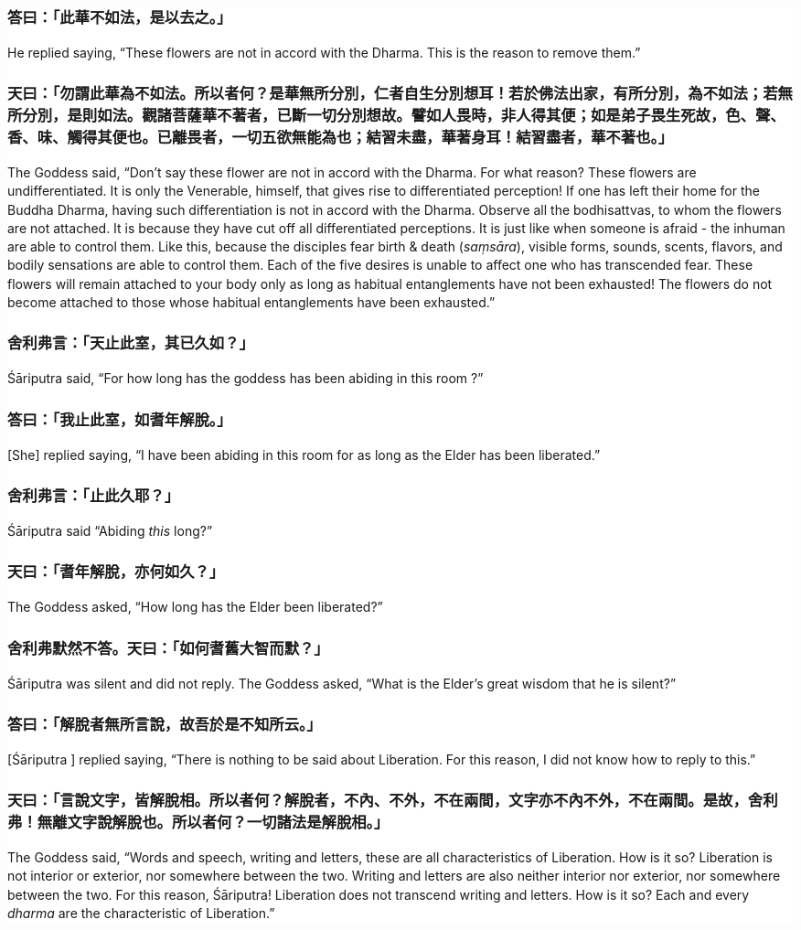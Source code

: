 ### 答曰：「此華不如法，是以去之。」

He replied saying, “These flowers are not in accord with the Dharma. This is the reason to remove them.” 

### 天曰：「勿謂此華為不如法。所以者何？是華無所分別，仁者自生分別想耳！若於佛法出家，有所分別，為不如法；若無所分別，是則如法。觀諸菩薩華不著者，已斷一切分別想故。譬如人畏時，非人得其便；如是弟子畏生死故，色、聲、香、味、觸得其便也。已離畏者，一切五欲無能為也；結習未盡，華著身耳！結習盡者，華不著也。」

The Goddess said, “Don’t say these flower are not in accord with the Dharma. For what reason? These flowers are undifferentiated. It is only the Venerable, himself, that gives rise to differentiated perception! If one has left their home for the Buddha Dharma, having such differentiation is not in accord with the Dharma. Observe all the bodhisattvas, to whom the flowers are not attached. It is because they have cut off all differentiated perceptions. It is just like when someone is afraid - the inhuman are able to control them. Like this, because the disciples fear birth & death (*saṃsāra*), visible forms, sounds, scents, flavors, and bodily sensations are able to control them. Each of the five desires is unable to affect one who has transcended fear. These flowers will remain attached to your body only as long as habitual entanglements have not been exhausted! The flowers do not become attached to those whose habitual entanglements have been exhausted.”    

### 舍利弗言：「天止此室，其已久如？」

Śāriputra said, “For how long has the goddess has been abiding in this room ?”

### 答曰：「我止此室，如耆年解脫。」

[She] replied saying, “I have been abiding in this room for as long as the Elder has been liberated.”   

### 舍利弗言：「止此久耶？」

Śāriputra said “Abiding *this* long?” 

### 天曰：「耆年解脫，亦何如久？」

The Goddess asked, “How long has the Elder been liberated?”  

### 舍利弗默然不答。天曰：「如何耆舊大智而默？」

Śāriputra was silent and did not reply. The Goddess asked, “What is the Elder’s great wisdom that he is silent?” 

### 答曰：「解脫者無所言說，故吾於是不知所云。」

[Śāriputra ] replied saying, “There is nothing to be said about Liberation. For this reason, I did not know how to reply to this.”  

### 天曰：「言說文字，皆解脫相。所以者何？解脫者，不內、不外，不在兩間，文字亦不內不外，不在兩間。是故，舍利弗！無離文字說解脫也。所以者何？一切諸法是解脫相。」

The Goddess said, “Words and speech, writing and letters, these are all characteristics of Liberation. How is it so? Liberation is not interior or exterior, nor somewhere between the two. Writing and letters are also neither interior nor exterior, nor somewhere between the two. For this reason, Śāriputra! Liberation does not transcend writing and letters. How is it so? Each and every *dharma* are the characteristic of Liberation.”     
